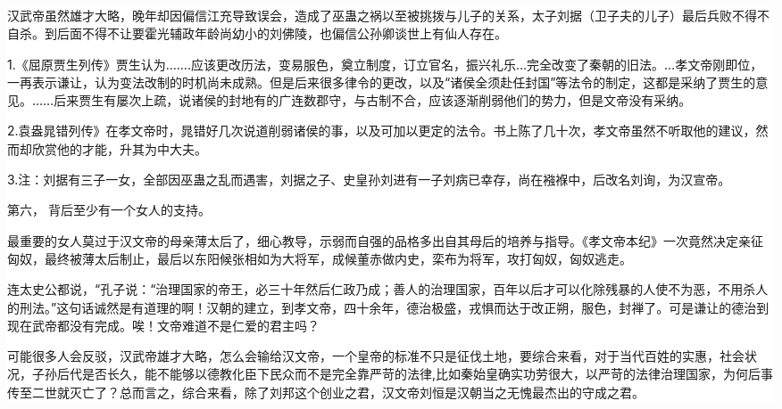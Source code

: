 汉武帝虽然雄才大略，晚年却因偏信江充导致误会，造成了巫蛊之祸以至被挑拨与儿子的关系，太子刘据（卫子夫的儿子）最后兵败不得不自杀。到后面不得不让要霍光辅政年龄尚幼小的刘佛陵，也偏信公孙卿谈世上有仙人存在。

1.《屈原贾生列传》贾生认为…….应该更改历法，变易服色，奠立制度，订立官名，振兴礼乐…完全改变了秦朝的旧法。…孝文帝刚即位，一再表示谦让，认为变法改制的时机尚未成熟。但是后来很多律令的更改，以及“诸侯全须赴任封国”等法令的制定，这都是采纳了贾生的意见。……后来贾生有屡次上疏，说诸侯的封地有的广连数郡守，与古制不合，应该逐渐削弱他们的势力，但是文帝没有采纳。

2.袁盎晁错列传》在孝文帝时，晁错好几次说道削弱诸侯的事，以及可加以更定的法令。书上陈了几十次，孝文帝虽然不听取他的建议，然而却欣赏他的才能，升其为中大夫。

3.注：刘据有三子一女，全部因巫蛊之乱而遇害，刘据之子、史皇孙刘进有一子刘病已幸存，尚在襁褓中，后改名刘询，为汉宣帝。

第六， 背后至少有一个女人的支持。

最重要的女人莫过于汉文帝的母亲薄太后了，细心教导，示弱而自强的品格多出自其母后的培养与指导。《孝文帝本纪》一次竟然决定亲征匈奴，最终被薄太后制止，最后以东阳候张相如为大将军，成候董赤做内史，栾布为将军，攻打匈奴，匈奴逃走。

连太史公都说，“孔子说：“治理国家的帝王，必三十年然后仁政乃成；善人的治理国家，百年以后才可以化除残暴的人使不为恶，不用杀人的刑法。”这句话诚然是有道理的啊！汉朝的建立，到孝文帝，四十余年，德治极盛，戎惧而达于改正朔，服色，封禅了。可是谦让的德治到现在武帝都没有完成。唉！文帝难道不是仁爱的君主吗？

可能很多人会反驳，汉武帝雄才大略，怎么会输给汉文帝，一个皇帝的标准不只是征伐土地，要综合来看，对于当代百姓的实惠，社会状况，子孙后代是否长久，能不能够以德教化臣下民众而不是完全靠严苛的法律,比如秦始皇确实功劳很大，以严苛的法律治理国家，为何后事传至二世就灭亡了？总而言之，综合来看，除了刘邦这个创业之君，汉文帝刘恒是汉朝当之无愧最杰出的守成之君。
